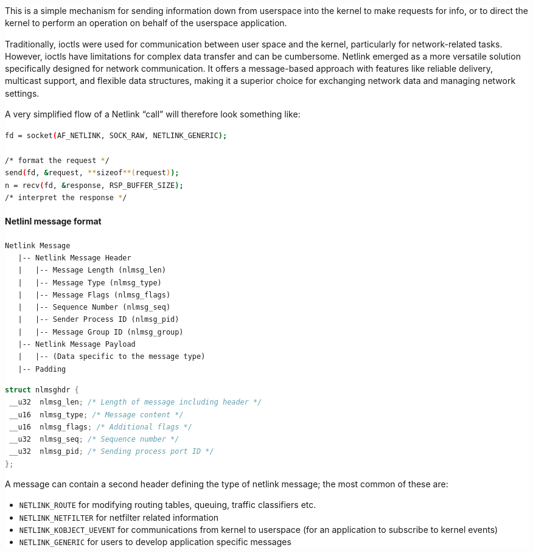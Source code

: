This is a simple mechanism for sending information down from userspace into the kernel to make requests for info, or to direct the kernel to perform an operation on behalf of the userspace application.

Traditionally, ioctls were used for communication between user space and the kernel, particularly for network-related tasks. However, ioctls have limitations for complex data transfer and can be cumbersome. Netlink emerged as a more versatile solution specifically designed for network communication. It offers a message-based approach with features like reliable delivery, multicast support, and flexible data structures, making it a superior choice for exchanging network data and managing network settings.

A very simplified flow of a Netlink “call” will therefore look something like:

``` bash
fd = socket(AF_NETLINK, SOCK_RAW, NETLINK_GENERIC);

/* format the request */
send(fd, &request, **sizeof**(request));
n = recv(fd, &response, RSP_BUFFER_SIZE);
/* interpret the response */
```
#### Netlinl message format

``` 
Netlink Message
   |-- Netlink Message Header
   |   |-- Message Length (nlmsg_len)
   |   |-- Message Type (nlmsg_type)
   |   |-- Message Flags (nlmsg_flags)
   |   |-- Sequence Number (nlmsg_seq)
   |   |-- Sender Process ID (nlmsg_pid)
   |   |-- Message Group ID (nlmsg_group)
   |-- Netlink Message Payload
   |   |-- (Data specific to the message type)
   |-- Padding

```

```c
struct nlmsghdr {
 __u32  nlmsg_len; /* Length of message including header */
 __u16  nlmsg_type; /* Message content */
 __u16  nlmsg_flags; /* Additional flags */
 __u32  nlmsg_seq; /* Sequence number */
 __u32  nlmsg_pid; /* Sending process port ID */
};
```

A message can contain a second header defining the type of netlink message; the most common of these are:

- `NETLINK_ROUTE` for modifying routing tables, queuing, traffic classifiers etc.
- `NETLINK_NETFILTER` for netfilter related information
- `NETLINK_KOBJECT_UEVENT` for communications from kernel to userspace (for an application to subscribe to kernel events)
- `NETLINK_GENERIC` for users to develop application specific messages
